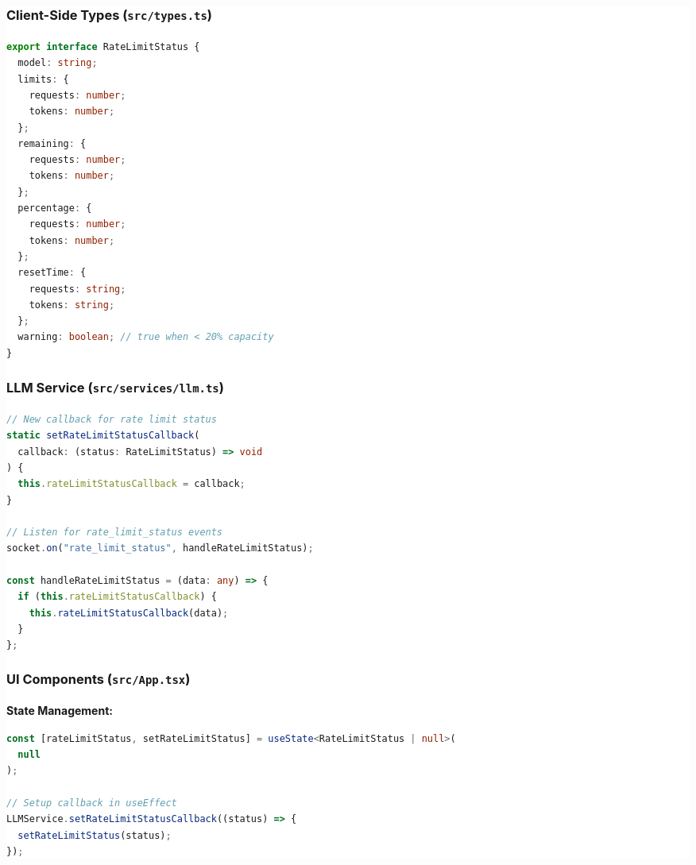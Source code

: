 ### Client-Side Types (`src/types.ts`)

```typescript
export interface RateLimitStatus {
  model: string;
  limits: {
    requests: number;
    tokens: number;
  };
  remaining: {
    requests: number;
    tokens: number;
  };
  percentage: {
    requests: number;
    tokens: number;
  };
  resetTime: {
    requests: string;
    tokens: string;
  };
  warning: boolean; // true when < 20% capacity
}
```

### LLM Service (`src/services/llm.ts`)

```typescript
// New callback for rate limit status
static setRateLimitStatusCallback(
  callback: (status: RateLimitStatus) => void
) {
  this.rateLimitStatusCallback = callback;
}

// Listen for rate_limit_status events
socket.on("rate_limit_status", handleRateLimitStatus);

const handleRateLimitStatus = (data: any) => {
  if (this.rateLimitStatusCallback) {
    this.rateLimitStatusCallback(data);
  }
};
```

### UI Components (`src/App.tsx`)

**State Management:**

```typescript
const [rateLimitStatus, setRateLimitStatus] = useState<RateLimitStatus | null>(
  null
);

// Setup callback in useEffect
LLMService.setRateLimitStatusCallback((status) => {
  setRateLimitStatus(status);
});
```

